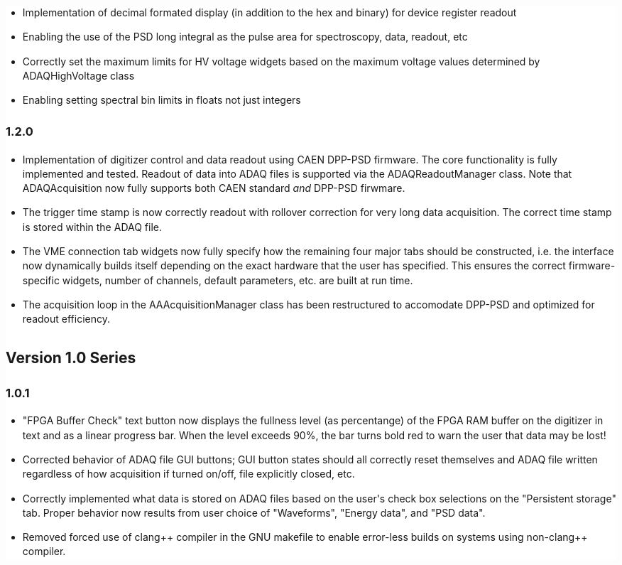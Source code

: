  - Implementation of decimal formated display (in addition to the hex
   and binary) for device register readout

 - Enabling the use of the PSD long integral as the pulse area for
   spectroscopy, data, readout, etc

 - Correctly set the maximum limits for HV voltage widgets based on
   the maximum voltage values determined by ADAQHighVoltage class

 - Enabling setting spectral bin limits in floats not just integers


### 1.2.0

 - Implementation of digitizer control and data readout using CAEN
   DPP-PSD firmware. The core functionality is fully implemented and
   tested. Readout of data into ADAQ files is supported via the
   ADAQReadoutManager class. Note that ADAQAcquisition now fully
   supports both CAEN standard *and* DPP-PSD firwmare.

 - The trigger time stamp is now correctly readout with rollover
   correction for very long data acquisition. The correct time stamp
   is stored within the ADAQ file.

 - The VME connection tab widgets now fully specify how the remaining
   four major tabs should be constructed, i.e. the interface now
   dynamically builds itself depending on the exact hardware that the
   user has specified. This ensures the correct firmware-specific
   widgets, number of channels, default parameters, etc. are built at
   run time.

 - The acquisition loop in the AAAcquisitionManager class has been
   restructured to accomodate DPP-PSD and optimized for readout
   efficiency.


## Version 1.0 Series

### 1.0.1

 - "FPGA Buffer Check" text button now displays the fullness level (as
   percentange) of the FPGA RAM buffer on the digitizer in text and as
   a linear progress bar. When the level exceeds 90%, the bar turns
   bold red to warn the user that data may be lost!

 - Corrected behavior of ADAQ file GUI buttons; GUI button states
   should all correctly reset themselves and ADAQ file written
   regardless of how acquisition if turned on/off, file explicitly
   closed, etc.

 - Correctly implemented what data is stored on ADAQ files based on
   the user's check box selections on the "Persistent storage"
   tab. Proper behavior now results from user choice of "Waveforms",
   "Energy data", and "PSD data".

 - Removed forced use of clang++ compiler in the GNU makefile to
   enable error-less builds on systems using non-clang++ compiler.
